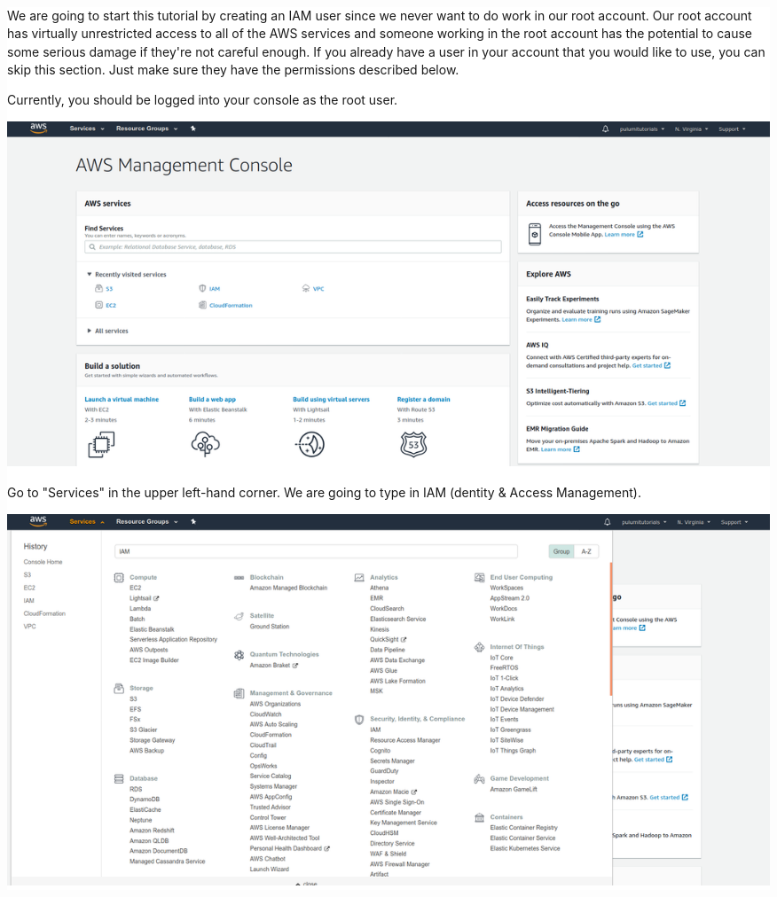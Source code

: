 We are going to start this tutorial by creating an IAM user since we never want to do work in our root account. Our root account has virtually unrestricted access to all of the AWS services and someone working in the root account has the potential to cause some serious damage if they're not careful enough. If you already have a user in your account that you would like to use, you can skip this section. Just make sure they have the permissions described below.

Currently, you should be logged into your console as the root user.

![picture1](pictures/picture1.png)

Go to "Services" in the upper left-hand corner. We are going to type in IAM (dentity & Access Management). 

![picture2](pictures/picture2.png)
